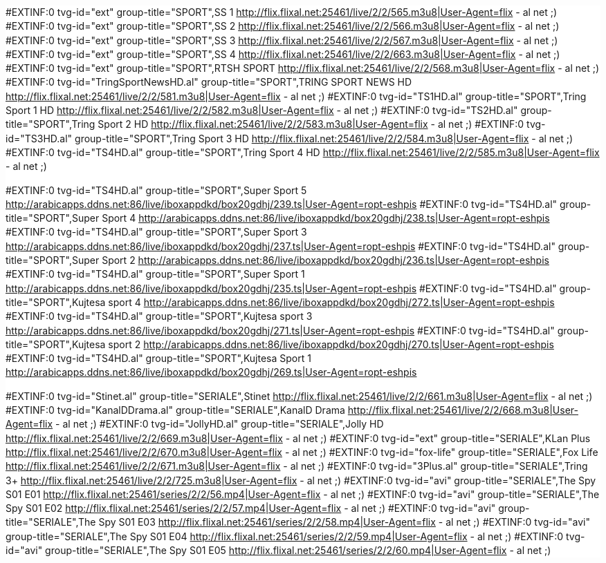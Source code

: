  
 
#EXTINF:0 tvg-id="ext" group-title="SPORT",SS 1
http://flix.flixal.net:25461/live/2/2/565.m3u8|User-Agent=flix - al net ;)
#EXTINF:0 tvg-id="ext" group-title="SPORT",SS 2
http://flix.flixal.net:25461/live/2/2/566.m3u8|User-Agent=flix - al net ;)
#EXTINF:0 tvg-id="ext" group-title="SPORT",SS 3
http://flix.flixal.net:25461/live/2/2/567.m3u8|User-Agent=flix - al net ;)
#EXTINF:0 tvg-id="ext" group-title="SPORT",SS 4
http://flix.flixal.net:25461/live/2/2/663.m3u8|User-Agent=flix - al net ;)
#EXTINF:0 tvg-id="ext" group-title="SPORT",RTSH SPORT
http://flix.flixal.net:25461/live/2/2/568.m3u8|User-Agent=flix - al net ;)
#EXTINF:0 tvg-id="TringSportNewsHD.al" group-title="SPORT",TRING SPORT NEWS HD
http://flix.flixal.net:25461/live/2/2/581.m3u8|User-Agent=flix - al net ;)
#EXTINF:0 tvg-id="TS1HD.al" group-title="SPORT",Tring Sport 1 HD
http://flix.flixal.net:25461/live/2/2/582.m3u8|User-Agent=flix - al net ;)
#EXTINF:0 tvg-id="TS2HD.al" group-title="SPORT",Tring Sport 2 HD
http://flix.flixal.net:25461/live/2/2/583.m3u8|User-Agent=flix - al net ;)
#EXTINF:0 tvg-id="TS3HD.al" group-title="SPORT",Tring Sport 3 HD
http://flix.flixal.net:25461/live/2/2/584.m3u8|User-Agent=flix - al net ;)
#EXTINF:0 tvg-id="TS4HD.al" group-title="SPORT",Tring Sport 4 HD
http://flix.flixal.net:25461/live/2/2/585.m3u8|User-Agent=flix - al net ;)
 
#EXTINF:0 tvg-id="TS4HD.al" group-title="SPORT",Super Sport 5
http://arabicapps.ddns.net:86/live/iboxappdkd/box20gdhj/239.ts|User-Agent=ropt-eshpis
#EXTINF:0 tvg-id="TS4HD.al" group-title="SPORT",Super Sport 4
http://arabicapps.ddns.net:86/live/iboxappdkd/box20gdhj/238.ts|User-Agent=ropt-eshpis
#EXTINF:0 tvg-id="TS4HD.al" group-title="SPORT",Super Sport 3
http://arabicapps.ddns.net:86/live/iboxappdkd/box20gdhj/237.ts|User-Agent=ropt-eshpis
#EXTINF:0 tvg-id="TS4HD.al" group-title="SPORT",Super Sport 2
http://arabicapps.ddns.net:86/live/iboxappdkd/box20gdhj/236.ts|User-Agent=ropt-eshpis
#EXTINF:0 tvg-id="TS4HD.al" group-title="SPORT",Super Sport 1
http://arabicapps.ddns.net:86/live/iboxappdkd/box20gdhj/235.ts|User-Agent=ropt-eshpis
#EXTINF:0 tvg-id="TS4HD.al" group-title="SPORT",Kujtesa sport 4
http://arabicapps.ddns.net:86/live/iboxappdkd/box20gdhj/272.ts|User-Agent=ropt-eshpis
#EXTINF:0 tvg-id="TS4HD.al" group-title="SPORT",Kujtesa sport 3
http://arabicapps.ddns.net:86/live/iboxappdkd/box20gdhj/271.ts|User-Agent=ropt-eshpis
#EXTINF:0 tvg-id="TS4HD.al" group-title="SPORT",Kujtesa sport 2
http://arabicapps.ddns.net:86/live/iboxappdkd/box20gdhj/270.ts|User-Agent=ropt-eshpis
#EXTINF:0 tvg-id="TS4HD.al" group-title="SPORT",Kujtesa Sport 1
http://arabicapps.ddns.net:86/live/iboxappdkd/box20gdhj/269.ts|User-Agent=ropt-eshpis
 
 
 
#EXTINF:0 tvg-id="Stinet.al" group-title="SERIALE",Stinet
http://flix.flixal.net:25461/live/2/2/661.m3u8|User-Agent=flix - al net ;)
#EXTINF:0 tvg-id="KanalDDrama.al" group-title="SERIALE",KanalD Drama
http://flix.flixal.net:25461/live/2/2/668.m3u8|User-Agent=flix - al net ;)
#EXTINF:0 tvg-id="JollyHD.al" group-title="SERIALE",Jolly HD
http://flix.flixal.net:25461/live/2/2/669.m3u8|User-Agent=flix - al net ;)
#EXTINF:0 tvg-id="ext" group-title="SERIALE",KLan Plus
http://flix.flixal.net:25461/live/2/2/670.m3u8|User-Agent=flix - al net ;)
#EXTINF:0 tvg-id="fox-life" group-title="SERIALE",Fox Life
http://flix.flixal.net:25461/live/2/2/671.m3u8|User-Agent=flix - al net ;)
#EXTINF:0 tvg-id="3Plus.al" group-title="SERIALE",Tring 3+
http://flix.flixal.net:25461/live/2/2/725.m3u8|User-Agent=flix - al net ;)
#EXTINF:0 tvg-id="avi" group-title="SERIALE",The Spy S01 E01
http://flix.flixal.net:25461/series/2/2/56.mp4|User-Agent=flix - al net ;)
#EXTINF:0 tvg-id="avi" group-title="SERIALE",The Spy S01 E02
http://flix.flixal.net:25461/series/2/2/57.mp4|User-Agent=flix - al net ;)
#EXTINF:0 tvg-id="avi" group-title="SERIALE",The Spy S01 E03
http://flix.flixal.net:25461/series/2/2/58.mp4|User-Agent=flix - al net ;)
#EXTINF:0 tvg-id="avi" group-title="SERIALE",The Spy S01 E04
http://flix.flixal.net:25461/series/2/2/59.mp4|User-Agent=flix - al net ;)
#EXTINF:0 tvg-id="avi" group-title="SERIALE",The Spy S01 E05
http://flix.flixal.net:25461/series/2/2/60.mp4|User-Agent=flix - al net ;)